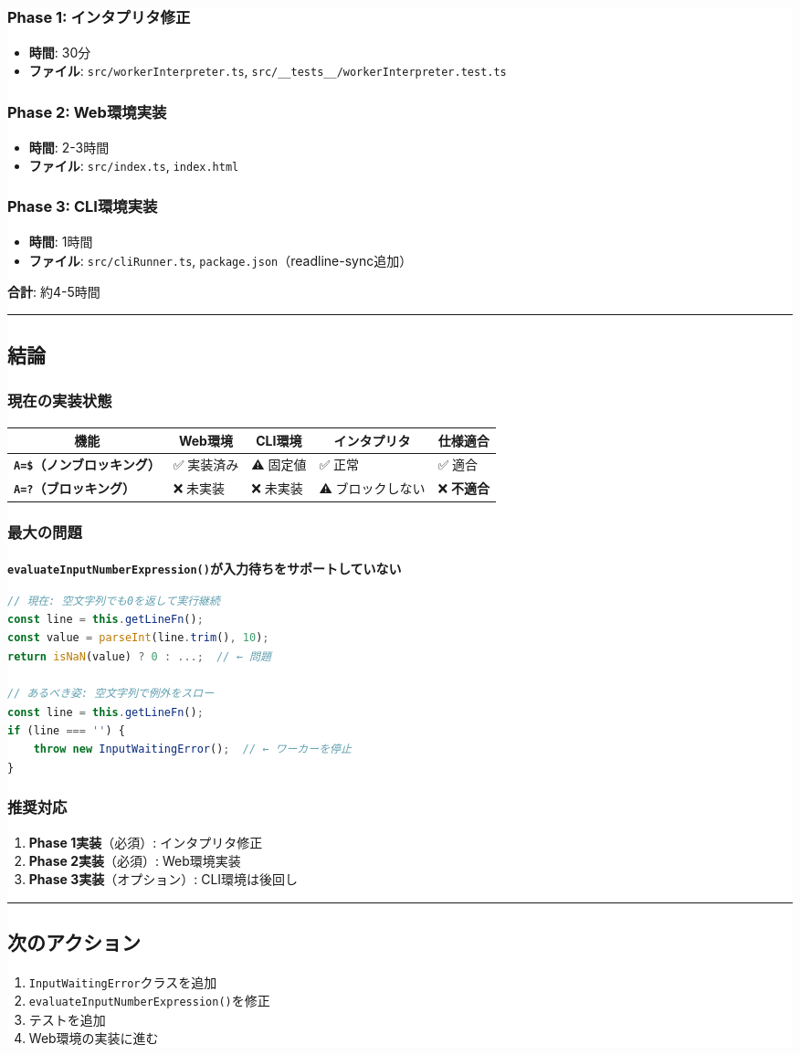 ### Phase 1: インタプリタ修正
- **時間**: 30分
- **ファイル**: `src/workerInterpreter.ts`, `src/__tests__/workerInterpreter.test.ts`

### Phase 2: Web環境実装
- **時間**: 2-3時間
- **ファイル**: `src/index.ts`, `index.html`

### Phase 3: CLI環境実装
- **時間**: 1時間
- **ファイル**: `src/cliRunner.ts`, `package.json`（readline-sync追加）

**合計**: 約4-5時間

---

## 結論

### 現在の実装状態

| 機能 | Web環境 | CLI環境 | インタプリタ | 仕様適合 |
|------|---------|---------|-------------|---------|
| **`A=$`（ノンブロッキング）** | ✅ 実装済み | ⚠️ 固定値 | ✅ 正常 | ✅ 適合 |
| **`A=?`（ブロッキング）** | ❌ 未実装 | ❌ 未実装 | ⚠️ ブロックしない | ❌ **不適合** |

### 最大の問題

**`evaluateInputNumberExpression()`が入力待ちをサポートしていない**

```typescript
// 現在: 空文字列でも0を返して実行継続
const line = this.getLineFn();
const value = parseInt(line.trim(), 10);
return isNaN(value) ? 0 : ...;  // ← 問題

// あるべき姿: 空文字列で例外をスロー
const line = this.getLineFn();
if (line === '') {
    throw new InputWaitingError();  // ← ワーカーを停止
}
```

### 推奨対応

1. **Phase 1実装**（必須）: インタプリタ修正
2. **Phase 2実装**（必須）: Web環境実装
3. **Phase 3実装**（オプション）: CLI環境は後回し

---

## 次のアクション

1. `InputWaitingError`クラスを追加
2. `evaluateInputNumberExpression()`を修正
3. テストを追加
4. Web環境の実装に進む
